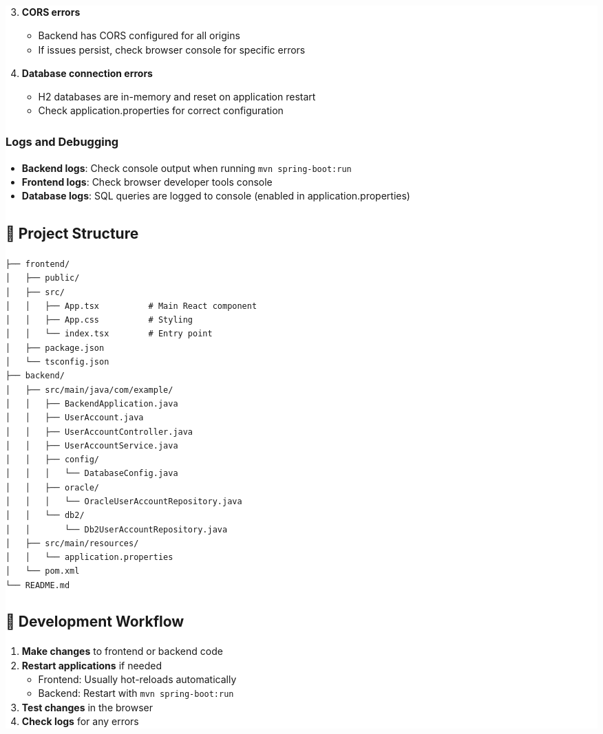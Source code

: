 3. **CORS errors**
   - Backend has CORS configured for all origins
   - If issues persist, check browser console for specific errors

4. **Database connection errors**
   - H2 databases are in-memory and reset on application restart
   - Check application.properties for correct configuration

### Logs and Debugging

- **Backend logs**: Check console output when running `mvn spring-boot:run`
- **Frontend logs**: Check browser developer tools console
- **Database logs**: SQL queries are logged to console (enabled in application.properties)

## 📁 Project Structure

```
├── frontend/
│   ├── public/
│   ├── src/
│   │   ├── App.tsx          # Main React component
│   │   ├── App.css          # Styling
│   │   └── index.tsx        # Entry point
│   ├── package.json
│   └── tsconfig.json
├── backend/
│   ├── src/main/java/com/example/
│   │   ├── BackendApplication.java
│   │   ├── UserAccount.java
│   │   ├── UserAccountController.java
│   │   ├── UserAccountService.java
│   │   ├── config/
│   │   │   └── DatabaseConfig.java
│   │   ├── oracle/
│   │   │   └── OracleUserAccountRepository.java
│   │   └── db2/
│   │       └── Db2UserAccountRepository.java
│   ├── src/main/resources/
│   │   └── application.properties
│   └── pom.xml
└── README.md
```

## 🔄 Development Workflow

1. **Make changes** to frontend or backend code
2. **Restart applications** if needed
   - Frontend: Usually hot-reloads automatically
   - Backend: Restart with `mvn spring-boot:run`
3. **Test changes** in the browser
4. **Check logs** for any errors
